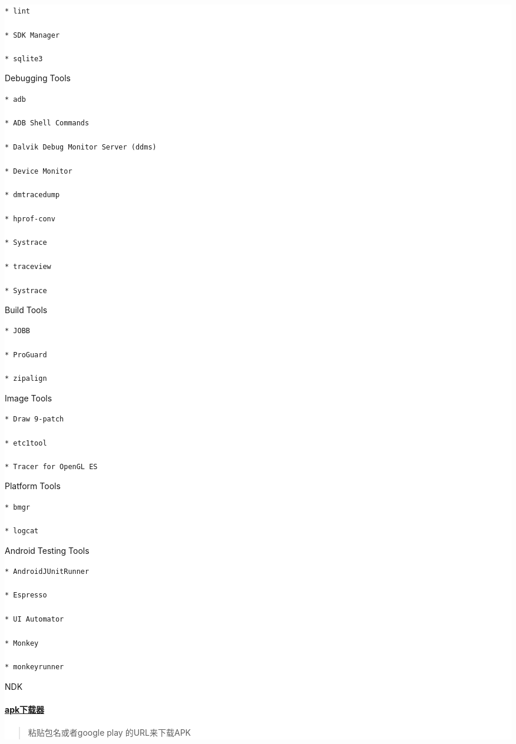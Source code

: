     * lint

    * SDK Manager

    * sqlite3

  Debugging Tools

    * adb

    * ADB Shell Commands

    * Dalvik Debug Monitor Server (ddms)

    * Device Monitor

    * dmtracedump

    * hprof-conv

    * Systrace

    * traceview

    * Systrace

  Build Tools

    * JOBB

    * ProGuard

    * zipalign

  Image Tools

    * Draw 9-patch

    * etc1tool

    * Tracer for OpenGL ES

  Platform Tools

    * bmgr

    * logcat

  Android Testing Tools

    * AndroidJUnitRunner

    * Espresso

    * UI Automator

    * Monkey

    * monkeyrunner

   NDK

#### [apk下载器](http://apps.evozi.com/apk-downloader/)
> 粘贴包名或者google play 的URL来下载APK
